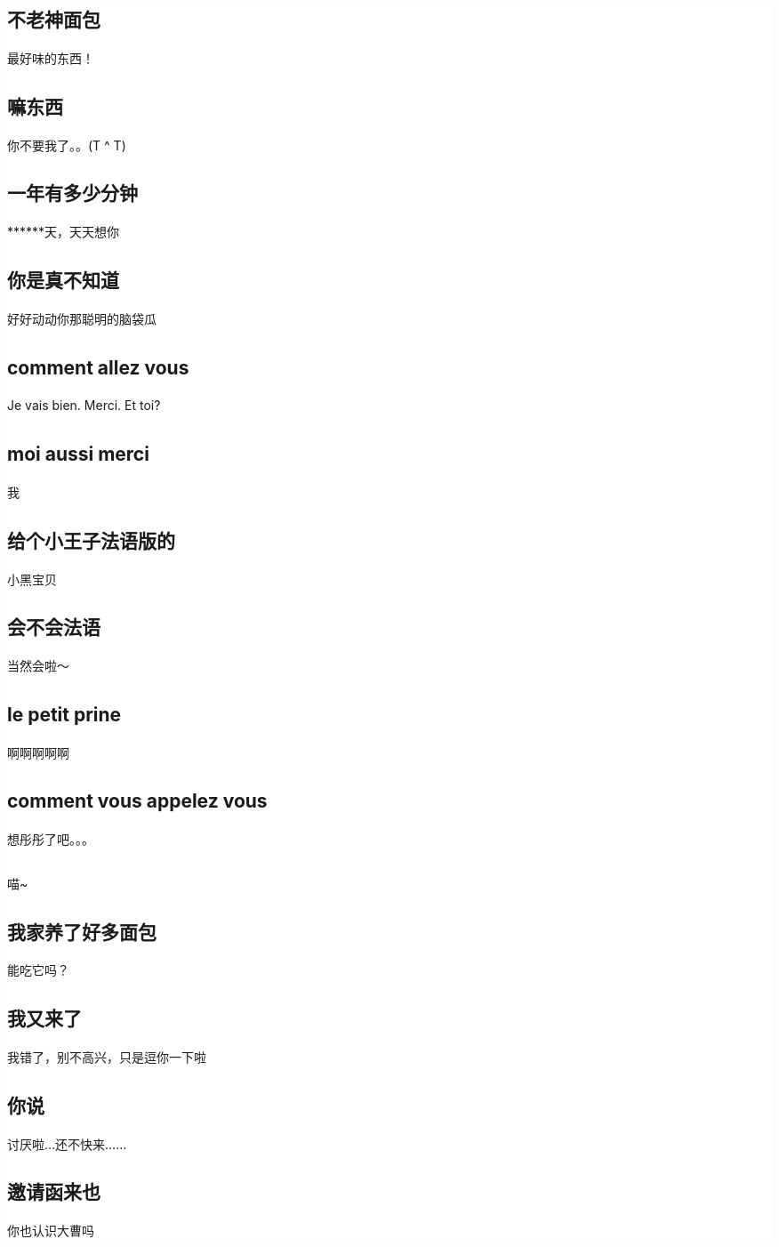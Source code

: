 ## 不老神面包
最好味的东西！

## 嘛东西
你不要我了。。(T ^ T)

## 一年有多少分钟
******天，天天想你

## 你是真不知道
好好动动你那聪明的脑袋瓜

## comment allez vous
Je vais bien. Merci. Et toi?

## moi aussi merci
我

## 给个小王子法语版的
小黑宝贝

## 会不会法语
当然会啦〜

## le petit prine
啊啊啊啊啊

## comment vous appelez vous
想彤彤了吧。。。

## 
喵~

## 我家养了好多面包
能吃它吗？

## 我又来了
我错了，别不高兴，只是逗你一下啦

## 你说
讨厌啦…还不快来……

## 邀请函来也
你也认识大曹吗
